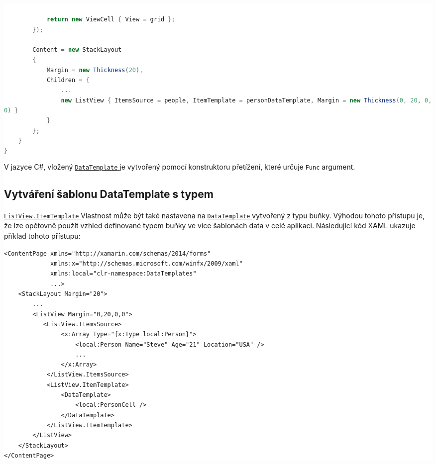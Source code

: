 ```csharp

            return new ViewCell { View = grid };
        });

        Content = new StackLayout
        {
            Margin = new Thickness(20),
            Children = {
                ...
                new ListView { ItemsSource = people, ItemTemplate = personDataTemplate, Margin = new Thickness(0, 20, 0, 0) }
            }
        };
    }
}
```

V jazyce C#, vložený [ `DataTemplate` ](https://developer.xamarin.com/api/type/Xamarin.Forms.DataTemplate/) je vytvořený pomocí konstruktoru přetížení, které určuje `Func` argument.

<a name="type" />

## <a name="creating-a-datatemplate-with-a-type"></a>Vytváření šablonu DataTemplate s typem

[ `ListView.ItemTemplate` ](https://developer.xamarin.com/api/type/Xamarin.Forms.ItemsView%3CTVisual%3E/) Vlastnost může být také nastavena na [ `DataTemplate` ](https://developer.xamarin.com/api/type/Xamarin.Forms.DataTemplate/) vytvořený z typu buňky. Výhodou tohoto přístupu je, že lze opětovně použít vzhled definované typem buňky ve více šablonách data v celé aplikaci. Následující kód XAML ukazuje příklad tohoto přístupu:

```xaml
<ContentPage xmlns="http://xamarin.com/schemas/2014/forms"
             xmlns:x="http://schemas.microsoft.com/winfx/2009/xaml"
             xmlns:local="clr-namespace:DataTemplates"
             ...>
    <StackLayout Margin="20">
        ...
        <ListView Margin="0,20,0,0">
           <ListView.ItemsSource>
                <x:Array Type="{x:Type local:Person}">
                    <local:Person Name="Steve" Age="21" Location="USA" />
                    ...
                </x:Array>
            </ListView.ItemsSource>
            <ListView.ItemTemplate>
                <DataTemplate>
                    <local:PersonCell />
                </DataTemplate>
            </ListView.ItemTemplate>
        </ListView>
    </StackLayout>
</ContentPage>
```
